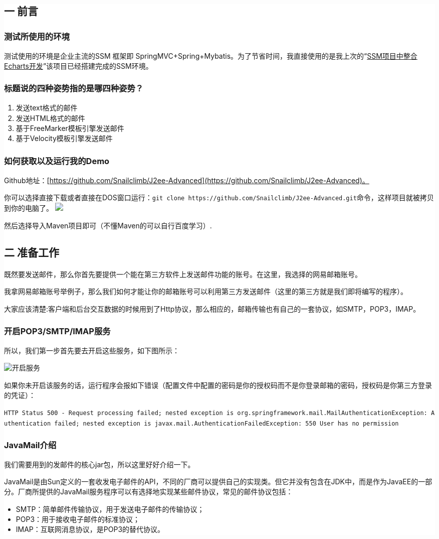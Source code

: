 ## 一 前言



### 测试所使用的环境

测试使用的环境是企业主流的SSM 框架即 SpringMVC+Spring+Mybatis。为了节省时间，我直接使用的是我上次的“[SSM项目中整合Echarts开发](https://github.com/Snailclimb/J2ee-Advanced/blob/master/detailed-explanation/ssm-echarts-demo.md)”该项目已经搭建完成的SSM环境。


### 标题说的四种姿势指的是哪四种姿势？

1.  发送text格式的邮件
2.  发送HTML格式的邮件
3.  基于FreeMarker模板引擎发送邮件
3.  基于Velocity模板引擎发送邮件

### 如何获取以及运行我的Demo

Github地址：[https://github.com/Snailclimb/J2ee-Advanced](https://github.com/Snailclimb/J2ee-Advanced)。

你可以选择直接下载或者直接在DOS窗口运行：`git clone https://github.com/Snailclimb/J2ee-Advanced.git`命令，这样项目就被拷贝到你的电脑了。
![](https://user-gold-cdn.xitu.io/2018/8/9/1651e898e11c24f7?w=1124&h=370&f=png&s=43744)

然后选择导入Maven项目即可（不懂Maven的可以自行百度学习）.

## 二  准备工作

既然要发送邮件，那么你首先要提供一个能在第三方软件上发送邮件功能的账号。在这里，我选择的网易邮箱账号。

我拿网易邮箱账号举例子，那么我们如何才能让你的邮箱账号可以利用第三方发送邮件（这里的第三方就是我们即将编写的程序）。

大家应该清楚:客户端和后台交互数据的时候用到了Http协议，那么相应的，邮箱传输也有自己的一套协议，如SMTP，POP3，IMAP。

### 开启POP3/SMTP/IMAP服务

所以，我们第一步首先要去开启这些服务，如下图所示：

![开启服务 ](https://user-gold-cdn.xitu.io/2018/8/9/1651e2ea0d9622da?w=1236&h=585&f=png&s=193708)

如果你未开启该服务的话，运行程序会报如下错误（配置文件中配置的密码是你的授权码而不是你登录邮箱的密码，授权码是你第三方登录的凭证）：
```
HTTP Status 500 - Request processing failed; nested exception is org.springframework.mail.MailAuthenticationException: Authentication failed; nested exception is javax.mail.AuthenticationFailedException: 550 User has no permission
```

### JavaMail介绍

我们需要用到的发邮件的核心jar包，所以这里好好介绍一下。

JavaMail是由Sun定义的一套收发电子邮件的API，不同的厂商可以提供自己的实现类。但它并没有包含在JDK中，而是作为JavaEE的一部分。厂商所提供的JavaMail服务程序可以有选择地实现某些邮件协议，常见的邮件协议包括：
-  SMTP：简单邮件传输协议，用于发送电子邮件的传输协议；
- POP3：用于接收电子邮件的标准协议；
- IMAP：互联网消息协议，是POP3的替代协议。

